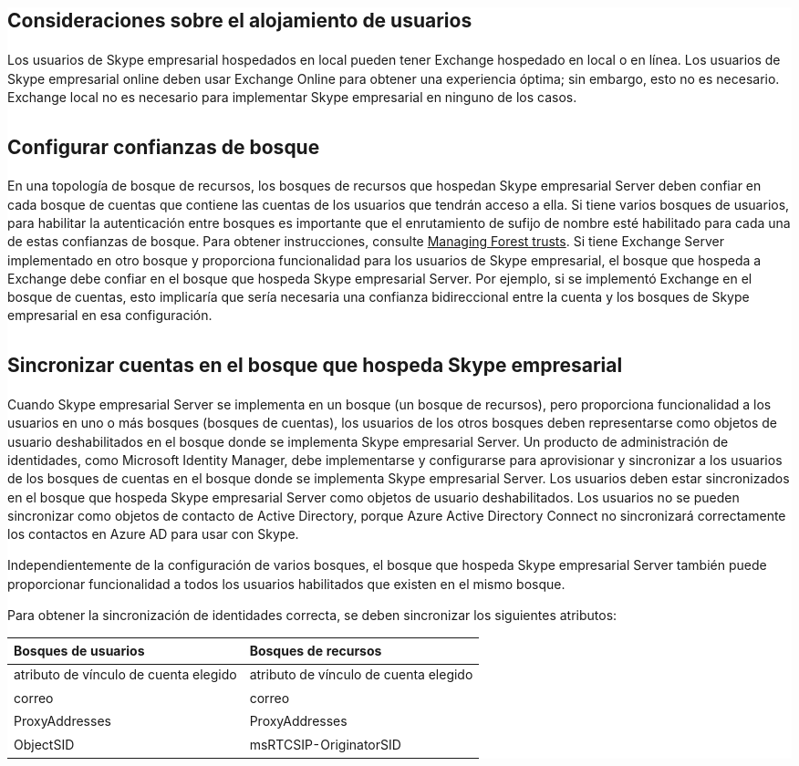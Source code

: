   
## <a name="user-homing-considerations"></a>Consideraciones sobre el alojamiento de usuarios

Los usuarios de Skype empresarial hospedados en local pueden tener Exchange hospedado en local o en línea. Los usuarios de Skype empresarial online deben usar Exchange Online para obtener una experiencia óptima; sin embargo, esto no es necesario. Exchange local no es necesario para implementar Skype empresarial en ninguno de los casos.
  
## <a name="configure-forest-trusts"></a>Configurar confianzas de bosque

En una topología de bosque de recursos, los bosques de recursos que hospedan Skype empresarial Server deben confiar en cada bosque de cuentas que contiene las cuentas de los usuarios que tendrán acceso a ella. Si tiene varios bosques de usuarios, para habilitar la autenticación entre bosques es importante que el enrutamiento de sufijo de nombre esté habilitado para cada una de estas confianzas de bosque. Para obtener instrucciones, consulte [Managing Forest trusts](https://technet.microsoft.com/library/cc772440.aspx). Si tiene Exchange Server implementado en otro bosque y proporciona funcionalidad para los usuarios de Skype empresarial, el bosque que hospeda a Exchange debe confiar en el bosque que hospeda Skype empresarial Server. Por ejemplo, si se implementó Exchange en el bosque de cuentas, esto implicaría que sería necesaria una confianza bidireccional entre la cuenta y los bosques de Skype empresarial en esa configuración.
  
## <a name="synchronize-accounts-into-the-forest-hosting-skype-for-business"></a>Sincronizar cuentas en el bosque que hospeda Skype empresarial

Cuando Skype empresarial Server se implementa en un bosque (un bosque de recursos), pero proporciona funcionalidad a los usuarios en uno o más bosques (bosques de cuentas), los usuarios de los otros bosques deben representarse como objetos de usuario deshabilitados en el bosque donde se implementa Skype empresarial Server. Un producto de administración de identidades, como Microsoft Identity Manager, debe implementarse y configurarse para aprovisionar y sincronizar a los usuarios de los bosques de cuentas en el bosque donde se implementa Skype empresarial Server. Los usuarios deben estar sincronizados en el bosque que hospeda Skype empresarial Server como objetos de usuario deshabilitados. Los usuarios no se pueden sincronizar como objetos de contacto de Active Directory, porque Azure Active Directory Connect no sincronizará correctamente los contactos en Azure AD para usar con Skype.
  
Independientemente de la configuración de varios bosques, el bosque que hospeda Skype empresarial Server también puede proporcionar funcionalidad a todos los usuarios habilitados que existen en el mismo bosque.
  
Para obtener la sincronización de identidades correcta, se deben sincronizar los siguientes atributos: 
  
|**Bosques de usuarios**|**Bosques de recursos**|
|:-----|:-----|
|atributo de vínculo de cuenta elegido  <br/> |atributo de vínculo de cuenta elegido  <br/> |
|correo  <br/> |correo  <br/> |
|ProxyAddresses  <br/> |ProxyAddresses  <br/> |
|ObjectSID  <br/> |msRTCSIP-OriginatorSID  <br/> |
   